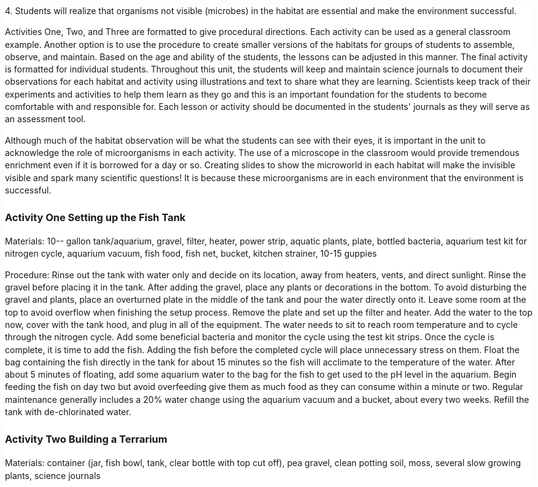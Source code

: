 <tr>
<td>
4.
</td>
<td>
Students will realize that organisms not visible (microbes) in the habitat are essential and make the environment successful.
</td>
</tr>
</table>
</dl>
</blockquote>
<p>
Activities One, Two, and Three are formatted to give procedural directions. Each activity can be used as a general classroom example. Another option is to use the procedure to create smaller versions of the habitats for groups of students to assemble, observe, and maintain. Based on the age and ability of the students, the lessons can be adjusted in this manner. The final activity is formatted for individual students. Throughout this unit, the students will keep and maintain science journals to document their observations for each habitat and activity using illustrations and text to share what they are learning. Scientists keep track of their experiments and activities to help them learn as they go and this is an important foundation for the students to become comfortable with and responsible for. Each lesson or activity should be documented in the students' journals as they will serve as an assessment tool.
</p>
<p>
Although much of the habitat observation will be what the students can see with their eyes, it is important in the unit to acknowledge the role of microorganisms in each activity. The use of a microscope in the classroom would provide tremendous enrichment even if it is borrowed for a day or so. Creating slides to show the microworld in each habitat will make the invisible visible and spark many scientific questions! It is because these microorganisms are in each environment that the environment is successful.
</p>
<h3>
Activity One  Setting up the Fish Tank
</h3>
<p>
Materials: 10-- gallon tank/aquarium, gravel, filter, heater, power strip, aquatic plants, plate, bottled bacteria, aquarium test kit for nitrogen cycle, aquarium vacuum, fish food, fish net, bucket, kitchen strainer, 10-15 guppies
</p>
<p>
Procedure: Rinse out the tank with water only and decide on its location, away from heaters, vents, and direct sunlight. Rinse the gravel before placing it in the tank. After adding the gravel, place any plants or decorations in the bottom. To avoid disturbing the gravel and plants, place an overturned plate in the middle of the tank and pour the water directly onto it. Leave some room at the top to avoid overflow when finishing the setup process. Remove the plate and set up the filter and heater. Add the water to the top now, cover with the tank hood, and plug in all of the equipment. The water needs to sit to reach room temperature and to cycle through the nitrogen cycle. Add some beneficial bacteria and monitor the cycle using the test kit strips. Once the cycle is complete, it is time to add the fish. Adding the fish before the completed cycle will place unnecessary stress on them. Float the bag containing the fish directly in the tank for about 15 minutes so the fish will acclimate to the temperature of the water. After about 5 minutes of floating, add some aquarium water to the bag for the fish to get used to the pH level in the aquarium. Begin feeding the fish on day two but avoid overfeeding  give them as much food as they can consume within a minute or two. Regular maintenance generally includes a 20% water change using the aquarium vacuum and a bucket, about every two weeks. Refill the tank with de-chlorinated water.
</p>
<h3>
Activity Two  Building a Terrarium
</h3>
<p>
Materials: container (jar, fish bowl, tank, clear bottle with top cut off), pea gravel, clean potting soil, moss, several slow growing plants, science journals
</p>